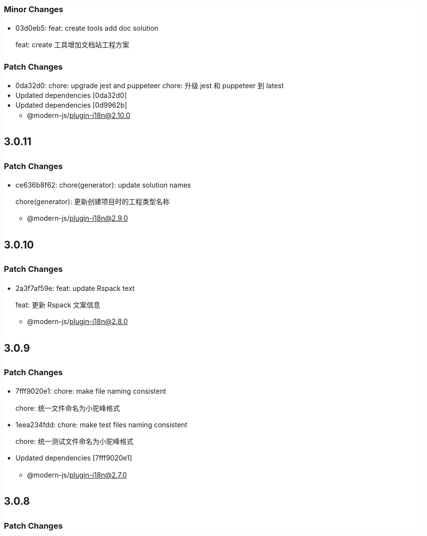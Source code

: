 ### Minor Changes

- 03d0eb5: feat: create tools add doc solution

  feat: create 工具增加文档站工程方案

### Patch Changes

- 0da32d0: chore: upgrade jest and puppeteer
  chore: 升级 jest 和 puppeteer 到 latest
- Updated dependencies [0da32d0]
- Updated dependencies [0d9962b]
  - @modern-js/plugin-i18n@2.10.0

## 3.0.11

### Patch Changes

- ce636b8f62: chore(generator): update solution names

  chore(generator): 更新创建项目时的工程类型名称

  - @modern-js/plugin-i18n@2.9.0

## 3.0.10

### Patch Changes

- 2a3f7af59e: feat: update Rspack text

  feat: 更新 Rspack 文案信息

  - @modern-js/plugin-i18n@2.8.0

## 3.0.9

### Patch Changes

- 7fff9020e1: chore: make file naming consistent

  chore: 统一文件命名为小驼峰格式

- 1eea234fdd: chore: make test files naming consistent

  chore: 统一测试文件命名为小驼峰格式

- Updated dependencies [7fff9020e1]
  - @modern-js/plugin-i18n@2.7.0

## 3.0.8

### Patch Changes
